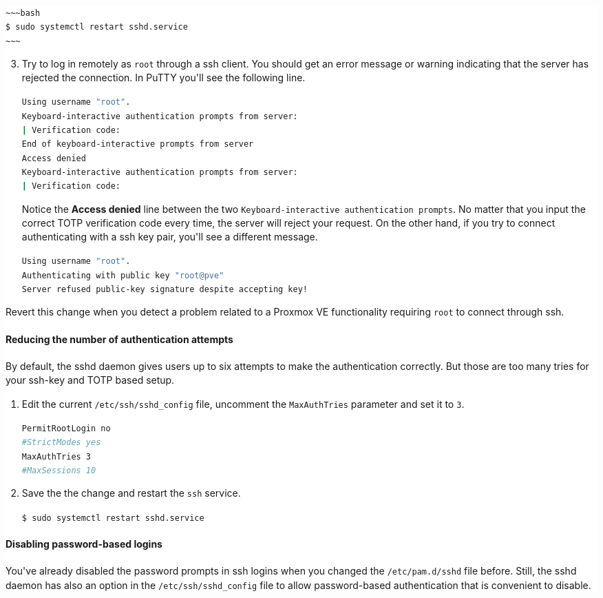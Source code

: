     ~~~bash
    $ sudo systemctl restart sshd.service
    ~~~

3. Try to log in remotely as `root` through a ssh client. You should get an error message or warning indicating that the server has rejected the connection. In PuTTY you'll see the following line.

    ~~~bash
    Using username "root".
    Keyboard-interactive authentication prompts from server:
    | Verification code:
    End of keyboard-interactive prompts from server
    Access denied
    Keyboard-interactive authentication prompts from server:
    | Verification code:
    ~~~

    Notice the **Access denied** line between the two `Keyboard-interactive authentication prompts`. No matter that you input the correct TOTP verification code every time, the server will reject your request. On the other hand, if you try to connect authenticating with a ssh key pair, you'll see a different message.

    ~~~bash
    Using username "root".
    Authenticating with public key "root@pve"
    Server refused public-key signature despite accepting key!
    ~~~

Revert this change when you detect a problem related to a Proxmox VE functionality requiring `root` to connect through ssh.

#### **Reducing the number of authentication attempts**

By default, the sshd daemon gives users up to six attempts to make the authentication correctly. But those are too many tries for your ssh-key and TOTP based setup.

1. Edit the current `/etc/ssh/sshd_config` file, uncomment the `MaxAuthTries` parameter and set it to `3`.

    ~~~bash
    PermitRootLogin no
    #StrictModes yes
    MaxAuthTries 3
    #MaxSessions 10
    ~~~

2. Save the the change and restart the `ssh` service.

    ~~~bash
    $ sudo systemctl restart sshd.service
    ~~~

#### **Disabling password-based logins**

You've already disabled the password prompts in ssh logins when you changed the `/etc/pam.d/sshd` file before. Still, the sshd daemon has also an option in the `/etc/ssh/sshd_config` file to allow password-based authentication that is convenient to disable.

